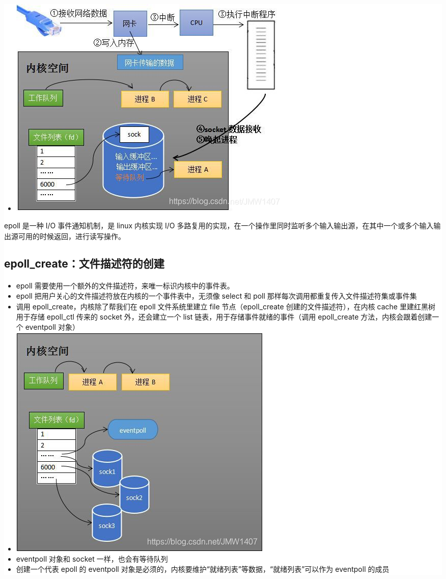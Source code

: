 - ![image3](../../resources/56604d60193046d899e2cf18e5ce82c5.png)

epoll 是一种 I/O 事件通知机制，是 linux 内核实现 I/O 多路复用的实现，在一个操作里同时监听多个输入输出源，在其中一个或多个输入输出源可用的时候返回，进行读写操作。

## epoll_create：文件描述符的创建

- epoll 需要使用一个额外的文件描述符，来唯一标识内核中的事件表。
- epoll 把用户关心的文件描述符放在内核的一个事件表中，无须像 select 和 poll 那样每次调用都重复传入文件描述符集或事件集
- 调用 epoll_create，内核除了帮我们在 epoll 文件系统里建立 file 节点（epoll_create 创建的文件描述符），在内核 cache 里建红黑树用于存储 epoll_ctl 传来的 socket 外，还会建立一个 list 链表，用于存储事件就绪的事件（调用 epoll_create 方法，内核会跟着创建一个 eventpoll 对象）
- ![image4](../../resources/341051b7ead141fc998de3a71868d2a0.png)
- eventpoll 对象和 socket 一样，也会有等待队列
- 创建一个代表 epoll 的 eventpoll 对象是必须的，内核要维护“就绪列表”等数据，“就绪列表”可以作为 eventpoll 的成员
